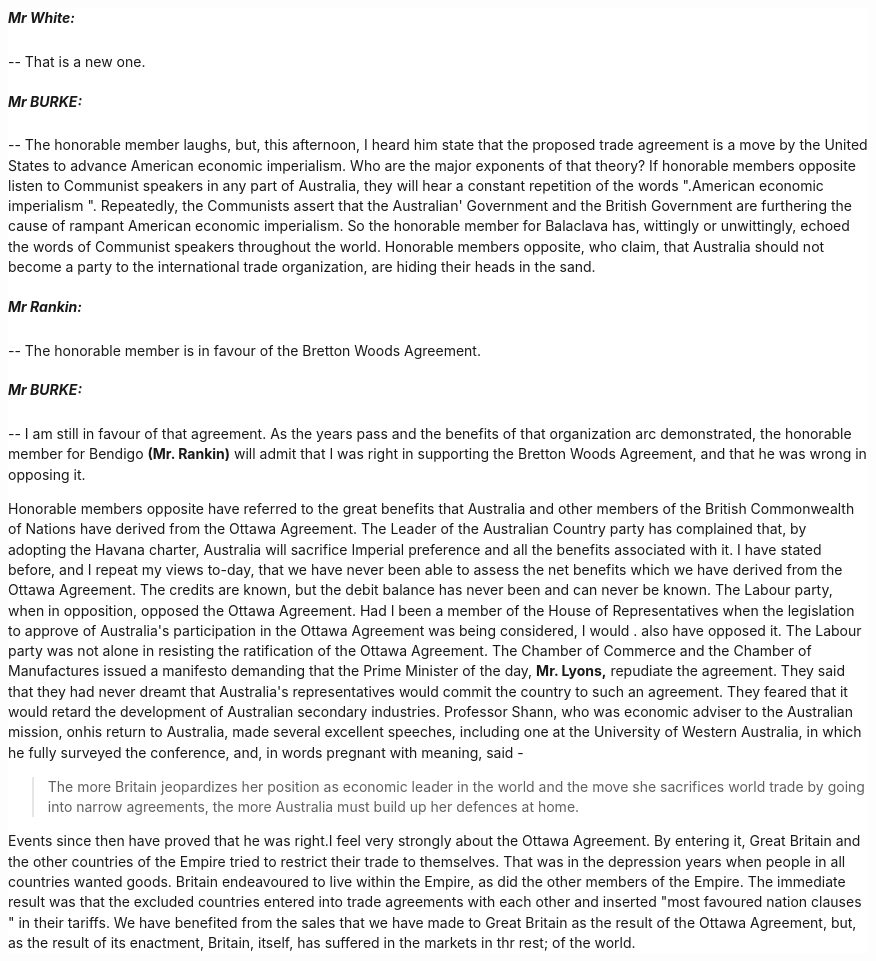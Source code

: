 ##### Mr White:

--  That is a new one. 

##### Mr BURKE:

-- The honorable member laughs, but, this afternoon, I heard him state that the proposed trade agreement is a move by the United States to advance American economic imperialism. Who are the major exponents of that theory? If honorable members opposite listen to Communist speakers in any part of Australia, they will hear a constant repetition of the words ".American economic imperialism ". Repeatedly, the Communists assert that the Australian' Government and the British Government are furthering the cause of rampant American economic imperialism. So the honorable member for Balaclava has, wittingly or unwittingly, echoed the words of Communist speakers throughout the world. Honorable members opposite, who claim, that Australia should not become a party to the international trade organization,  are  hiding their heads in the sand. 

##### Mr Rankin:

--  The honorable member is in favour of the Bretton Woods Agreement. 

##### Mr BURKE:

-- I am still  in  favour  of  that agreement. As the years pass and the benefits of that organization arc demonstrated, the honorable member for Bendigo  **(Mr. Rankin)**  will admit that I was right in supporting the Bretton Woods Agreement, and that he was wrong in opposing it. 

Honorable members opposite have referred to the great benefits that Australia and other members of the British Commonwealth of Nations have derived from the Ottawa Agreement. The Leader of the Australian  Country  party has complained that, by adopting the Havana charter, Australia will sacrifice Imperial preference and all the benefits associated with it. I have stated before, and I repeat my views to-day, that we have never been able to assess the net benefits which we have derived from the Ottawa Agreement. The credits are known, but the debit balance has never been and can never be known. The Labour party, when in opposition, opposed the Ottawa Agreement. Had I been a member of the House of Representatives when the legislation to approve of Australia's participation in the Ottawa Agreement was being considered, I would . also have opposed it. The Labour party was not  alone in resisting the ratification of the Ottawa Agreement. The Chamber of Commerce and the Chamber of Manufactures issued a manifesto demanding that the Prime Minister of the day,  **Mr. Lyons,**  repudiate the agreement. They said that they had never dreamt that Australia's representatives would commit the country to such an agreement. They feared that it would retard the development of Australian secondary industries. Professor Shann, who was economic adviser to the Australian mission, onhis return to Australia, made several excellent speeches, including one at the University of Western Australia, in which he fully surveyed the conference, and, in words pregnant with meaning, said - 

  >The more Britain jeopardizes her position as economic leader in the world and the move she sacrifices world trade by going into narrow agreements, the more Australia must build up her defences at home. 

Events since then have proved that he was right.I feel very strongly about the Ottawa Agreement. By entering it, Great Britain and the other countries of the Empire tried to restrict their trade to themselves. That was in the depression years when people in all countries wanted goods. Britain endeavoured to live within the Empire, as did the other members of the Empire. The immediate result was that the excluded countries entered into trade agreements with each other and inserted "most favoured nation clauses " in their tariffs. We have benefited from the sales that we have made to Great Britain as the result of the Ottawa Agreement, but, as the result of its enactment, Britain, itself, has suffered in the markets in thr rest; of the world. 
